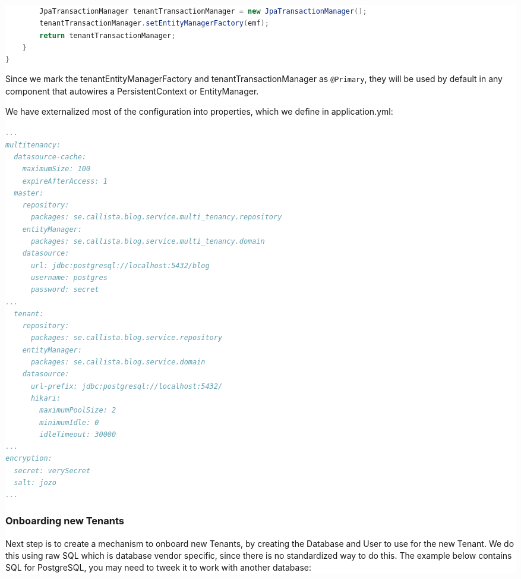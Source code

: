 ~~~java
        JpaTransactionManager tenantTransactionManager = new JpaTransactionManager();
        tenantTransactionManager.setEntityManagerFactory(emf);
        return tenantTransactionManager;
    }
}
~~~

Since we mark the tenantEntityManagerFactory and tenantTransactionManager as `@Primary`, they will be used by default in any component that autowires a PersistentContext or EntityManager.

We have externalized most of the configuration into properties, which we define in application.yml:

~~~yaml
...
multitenancy:   
  datasource-cache:
    maximumSize: 100
    expireAfterAccess: 1
  master:
    repository:
      packages: se.callista.blog.service.multi_tenancy.repository
    entityManager:
      packages: se.callista.blog.service.multi_tenancy.domain
    datasource:
      url: jdbc:postgresql://localhost:5432/blog
      username: postgres
      password: secret
...
  tenant:
    repository:
      packages: se.callista.blog.service.repository
    entityManager:
      packages: se.callista.blog.service.domain
    datasource:
      url-prefix: jdbc:postgresql://localhost:5432/
      hikari:
        maximumPoolSize: 2
        minimumIdle: 0
        idleTimeout: 30000
...
encryption:
  secret: verySecret
  salt: jozo
...
~~~

### Onboarding new Tenants

Next step is to create a mechanism to onboard new Tenants, by creating the Database and User to use for the new Tenant. We do this using raw SQL which is database vendor specific, since there is no standardized way to do this. The example below contains SQL for PostgreSQL, you may need to tweek it to work with another database:
